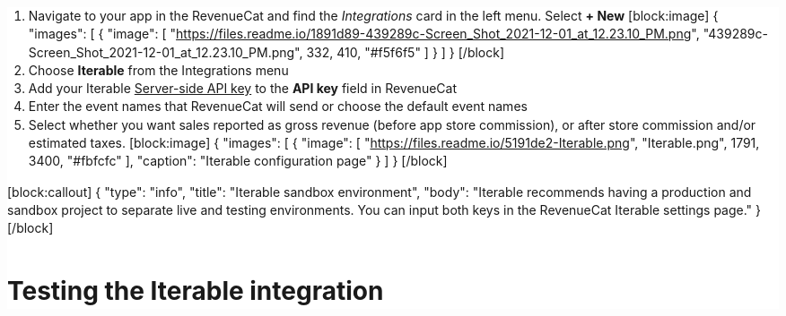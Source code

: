 1. Navigate to your app in the RevenueCat and find the *Integrations* card in the left menu. Select **+ New**
[block:image]
{
  "images": [
    {
      "image": [
        "https://files.readme.io/1891d89-439289c-Screen_Shot_2021-12-01_at_12.23.10_PM.png",
        "439289c-Screen_Shot_2021-12-01_at_12.23.10_PM.png",
        332,
        410,
        "#f5f6f5"
      ]
    }
  ]
}
[/block]
2. Choose **Iterable** from the Integrations menu
3. Add your Iterable [Server-side API key](https://support.iterable.com/hc/en-us/articles/360043464871-API-Keys-#creating-api-keys) to the **API key** field in RevenueCat
4. Enter the event names that RevenueCat will send or choose the default event names
5. Select whether you want sales reported as gross revenue (before app store commission), or after store commission and/or estimated taxes.
[block:image]
{
  "images": [
    {
      "image": [
        "https://files.readme.io/5191de2-Iterable.png",
        "Iterable.png",
        1791,
        3400,
        "#fbfcfc"
      ],
      "caption": "Iterable configuration page"
    }
  ]
}
[/block]

[block:callout]
{
  "type": "info",
  "title": "Iterable sandbox environment",
  "body": "Iterable recommends having a production and sandbox project to separate live and testing environments. You can input both keys in the RevenueCat Iterable settings page."
}
[/block]
# Testing the Iterable integration
